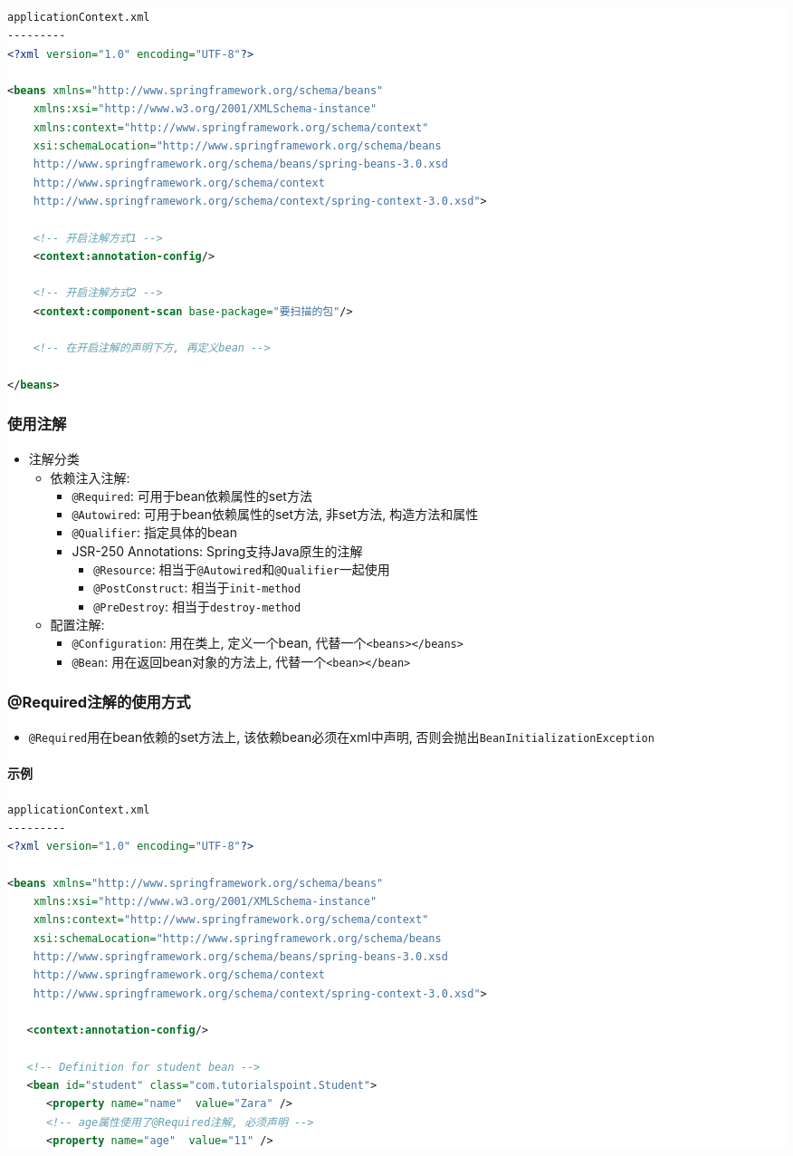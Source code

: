 ```xml
applicationContext.xml
---------
<?xml version="1.0" encoding="UTF-8"?>

<beans xmlns="http://www.springframework.org/schema/beans"
    xmlns:xsi="http://www.w3.org/2001/XMLSchema-instance"
    xmlns:context="http://www.springframework.org/schema/context"
    xsi:schemaLocation="http://www.springframework.org/schema/beans
    http://www.springframework.org/schema/beans/spring-beans-3.0.xsd
    http://www.springframework.org/schema/context
    http://www.springframework.org/schema/context/spring-context-3.0.xsd">

    <!-- 开启注解方式1 -->
    <context:annotation-config/>

    <!-- 开启注解方式2 -->
    <context:component-scan base-package="要扫描的包"/>

    <!-- 在开启注解的声明下方, 再定义bean -->

</beans>
```

### 使用注解

* 注解分类
    - 依赖注入注解:
        - `@Required`: 可用于bean依赖属性的set方法
        - `@Autowired`: 可用于bean依赖属性的set方法, 非set方法, 构造方法和属性
        - `@Qualifier`: 指定具体的bean
        - JSR-250 Annotations: Spring支持Java原生的注解
            - `@Resource`: 相当于`@Autowired`和`@Qualifier`一起使用
            - `@PostConstruct`: 相当于`init-method`
            - `@PreDestroy`: 相当于`destroy-method`
    - 配置注解:
        - `@Configuration`: 用在类上, 定义一个bean, 代替一个`<beans></beans>`
        - `@Bean`: 用在返回bean对象的方法上, 代替一个`<bean></bean>`

### @Required注解的使用方式

* `@Required`用在bean依赖的set方法上, 该依赖bean必须在xml中声明, 否则会抛出`BeanInitializationException`

#### 示例

```xml
applicationContext.xml
---------
<?xml version="1.0" encoding="UTF-8"?>

<beans xmlns="http://www.springframework.org/schema/beans"
    xmlns:xsi="http://www.w3.org/2001/XMLSchema-instance"
    xmlns:context="http://www.springframework.org/schema/context"
    xsi:schemaLocation="http://www.springframework.org/schema/beans
    http://www.springframework.org/schema/beans/spring-beans-3.0.xsd
    http://www.springframework.org/schema/context
    http://www.springframework.org/schema/context/spring-context-3.0.xsd">

   <context:annotation-config/>

   <!-- Definition for student bean -->
   <bean id="student" class="com.tutorialspoint.Student">
      <property name="name"  value="Zara" />
      <!-- age属性使用了@Required注解, 必须声明 -->
      <property name="age"  value="11" />
```